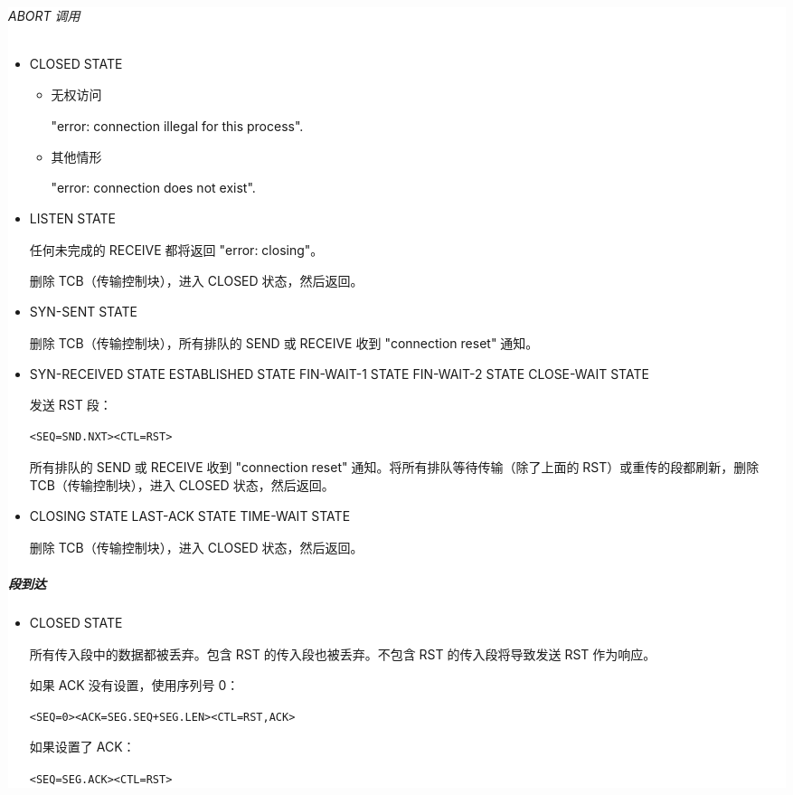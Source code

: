 

###### ABORT 调用

- CLOSED STATE

  - 无权访问

    "error: connection illegal for this process".

  - 其他情形

    "error: connection does not exist".

- LISTEN STATE

  任何未完成的 RECEIVE 都将返回 "error:  closing"。

  删除 TCB（传输控制块），进入 CLOSED 状态，然后返回。

- SYN-SENT STATE

  删除 TCB（传输控制块），所有排队的 SEND 或 RECEIVE 收到 "connection reset" 通知。

- SYN-RECEIVED STATE
  ESTABLISHED STATE
  FIN-WAIT-1 STATE
  FIN-WAIT-2 STATE
  CLOSE-WAIT STATE

  发送 RST 段：

  ```shell
  <SEQ=SND.NXT><CTL=RST>
  ```

  所有排队的 SEND 或 RECEIVE 收到 "connection reset" 通知。将所有排队等待传输（除了上面的 RST）或重传的段都刷新，删除 TCB（传输控制块），进入 CLOSED 状态，然后返回。

- CLOSING STATE
  LAST-ACK STATE
  TIME-WAIT STATE

  删除 TCB（传输控制块），进入 CLOSED 状态，然后返回。



##### 段到达

- CLOSED STATE

  所有传入段中的数据都被丢弃。包含 RST 的传入段也被丢弃。不包含 RST 的传入段将导致发送 RST 作为响应。

  如果 ACK 没有设置，使用序列号 0：

  ```shell
  <SEQ=0><ACK=SEG.SEQ+SEG.LEN><CTL=RST,ACK>
  ```

  如果设置了 ACK：

  ```shell
  <SEQ=SEG.ACK><CTL=RST>
  ```
